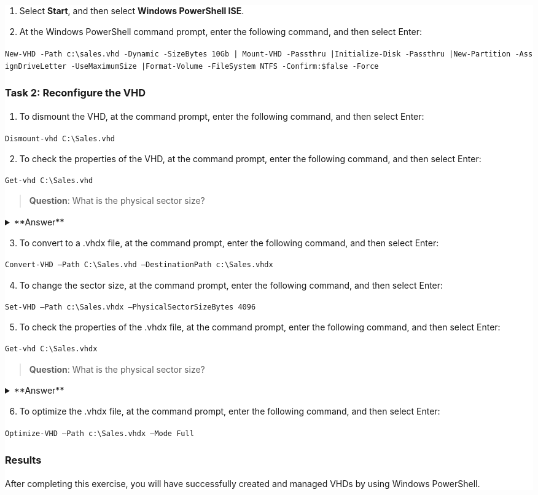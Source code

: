 1.  Select **Start**, and then select **Windows PowerShell ISE**. 

2.  At the Windows PowerShell command prompt, enter the following command, and then select Enter: 

   ```
   New-VHD -Path c:\sales.vhd -Dynamic -SizeBytes 10Gb | Mount-VHD -Passthru |Initialize-Disk -Passthru |New-Partition -AssignDriveLetter -UseMaximumSize |Format-Volume -FileSystem NTFS -Confirm:$false -Force
   ```

### Task 2: Reconfigure the VHD

1.  To dismount the VHD, at the command prompt, enter the following command, and then select Enter: 

   ```
Dismount-vhd C:\Sales.vhd
   ```

2.  To check the properties of the VHD, at the command prompt, enter the following command, and then select Enter: 

   ```
   Get-vhd C:\Sales.vhd
   ```

   > **Question**: What is the physical sector size? 
<details><summary>**Answer**</summary></details>

3.  To convert to a .vhdx file, at the command prompt, enter the following command, and then select Enter: 

   ```
Convert-VHD –Path C:\Sales.vhd –DestinationPath c:\Sales.vhdx
   ```

4.  To change the sector size, at the command prompt, enter the following command, and then select Enter: 

   ```
Set-VHD –Path c:\Sales.vhdx –PhysicalSectorSizeBytes 4096
   ```

5.  To check the properties of the .vhdx file, at the command prompt, enter the following command, and then select Enter: 

   ```
   Get-vhd C:\Sales.vhdx
   ```

   > **Question**: What is the physical sector size? 
   >
<details><summary>**Answer**</summary></details>

6.  To optimize the .vhdx file, at the command prompt, enter the following command, and then select Enter: 

   ```
   Optimize-VHD –Path c:\Sales.vhdx –Mode Full
   ```

### Results

After completing this exercise, you will have successfully created and managed VHDs by using Windows PowerShell.
